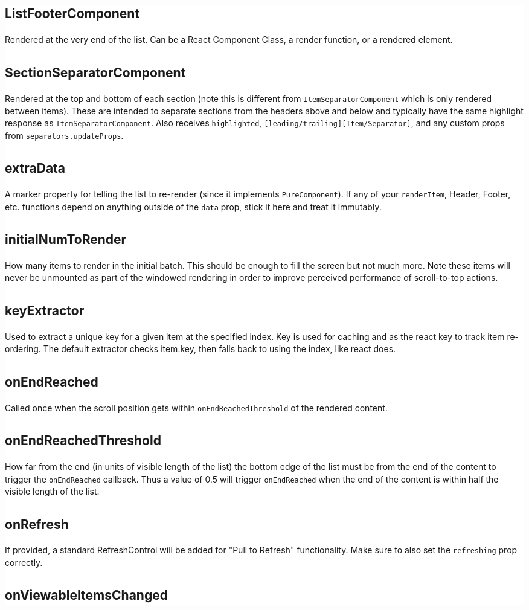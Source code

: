 ## ListFooterComponent

Rendered at the very end of the list. Can be a React Component Class, a render function, or
a rendered element.

## SectionSeparatorComponent

Rendered at the top and bottom of each section (note this is different from
`ItemSeparatorComponent` which is only rendered between items). These are intended to separate
sections from the headers above and below and typically have the same highlight response as
`ItemSeparatorComponent`. Also receives `highlighted`, `[leading/trailing][Item/Separator]`,
and any custom props from `separators.updateProps`.

## extraData

A marker property for telling the list to re-render (since it implements `PureComponent`). If
any of your `renderItem`, Header, Footer, etc. functions depend on anything outside of the
`data` prop, stick it here and treat it immutably.

## initialNumToRender

How many items to render in the initial batch. This should be enough to fill the screen but not
much more. Note these items will never be unmounted as part of the windowed rendering in order
to improve perceived performance of scroll-to-top actions.

## keyExtractor

Used to extract a unique key for a given item at the specified index. Key is used for caching
and as the react key to track item re-ordering. The default extractor checks item.key, then
falls back to using the index, like react does.

## onEndReached

Called once when the scroll position gets within `onEndReachedThreshold` of the rendered
content.

## onEndReachedThreshold

How far from the end (in units of visible length of the list) the bottom edge of the
list must be from the end of the content to trigger the `onEndReached` callback.
Thus a value of 0.5 will trigger `onEndReached` when the end of the content is
within half the visible length of the list.

## onRefresh

If provided, a standard RefreshControl will be added for "Pull to Refresh" functionality. Make
sure to also set the `refreshing` prop correctly.

## onViewableItemsChanged
